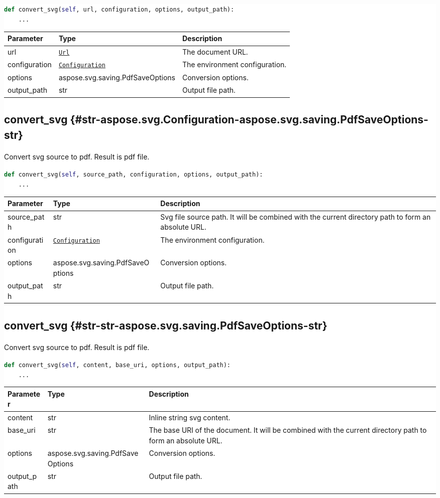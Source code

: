 
```python
def convert_svg(self, url, configuration, options, output_path):
    ...
```


| Parameter | Type | Description |
| :- | :- | :- |
| url | [`Url`](/svg/python-net/aspose.svg/url) | The document URL. |
| configuration | [`Configuration`](/svg/python-net/aspose.svg/configuration) | The environment configuration. |
| options | aspose.svg.saving.PdfSaveOptions | Conversion options. |
| output_path | str | Output file path. |


## convert_svg {#str-aspose.svg.Configuration-aspose.svg.saving.PdfSaveOptions-str}

Convert svg source to pdf. Result is pdf file.



```python
def convert_svg(self, source_path, configuration, options, output_path):
    ...
```


| Parameter | Type | Description |
| :- | :- | :- |
| source_path | str | Svg file source path. It will be combined with the current directory path to form an absolute URL. |
| configuration | [`Configuration`](/svg/python-net/aspose.svg/configuration) | The environment configuration. |
| options | aspose.svg.saving.PdfSaveOptions | Conversion options. |
| output_path | str | Output file path. |


## convert_svg {#str-str-aspose.svg.saving.PdfSaveOptions-str}

Convert svg source to pdf. Result is pdf file.



```python
def convert_svg(self, content, base_uri, options, output_path):
    ...
```


| Parameter | Type | Description |
| :- | :- | :- |
| content | str | Inline string svg content. |
| base_uri | str | The base URI of the document. It will be combined with the current directory path to form an absolute URL. |
| options | aspose.svg.saving.PdfSaveOptions | Conversion options. |
| output_path | str | Output file path. |
